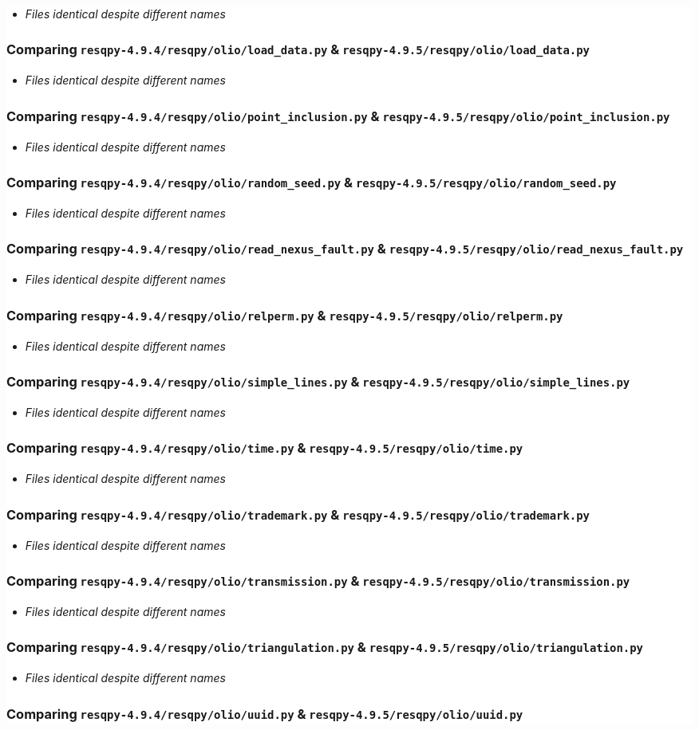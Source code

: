  * *Files identical despite different names*

### Comparing `resqpy-4.9.4/resqpy/olio/load_data.py` & `resqpy-4.9.5/resqpy/olio/load_data.py`

 * *Files identical despite different names*

### Comparing `resqpy-4.9.4/resqpy/olio/point_inclusion.py` & `resqpy-4.9.5/resqpy/olio/point_inclusion.py`

 * *Files identical despite different names*

### Comparing `resqpy-4.9.4/resqpy/olio/random_seed.py` & `resqpy-4.9.5/resqpy/olio/random_seed.py`

 * *Files identical despite different names*

### Comparing `resqpy-4.9.4/resqpy/olio/read_nexus_fault.py` & `resqpy-4.9.5/resqpy/olio/read_nexus_fault.py`

 * *Files identical despite different names*

### Comparing `resqpy-4.9.4/resqpy/olio/relperm.py` & `resqpy-4.9.5/resqpy/olio/relperm.py`

 * *Files identical despite different names*

### Comparing `resqpy-4.9.4/resqpy/olio/simple_lines.py` & `resqpy-4.9.5/resqpy/olio/simple_lines.py`

 * *Files identical despite different names*

### Comparing `resqpy-4.9.4/resqpy/olio/time.py` & `resqpy-4.9.5/resqpy/olio/time.py`

 * *Files identical despite different names*

### Comparing `resqpy-4.9.4/resqpy/olio/trademark.py` & `resqpy-4.9.5/resqpy/olio/trademark.py`

 * *Files identical despite different names*

### Comparing `resqpy-4.9.4/resqpy/olio/transmission.py` & `resqpy-4.9.5/resqpy/olio/transmission.py`

 * *Files identical despite different names*

### Comparing `resqpy-4.9.4/resqpy/olio/triangulation.py` & `resqpy-4.9.5/resqpy/olio/triangulation.py`

 * *Files identical despite different names*

### Comparing `resqpy-4.9.4/resqpy/olio/uuid.py` & `resqpy-4.9.5/resqpy/olio/uuid.py`
